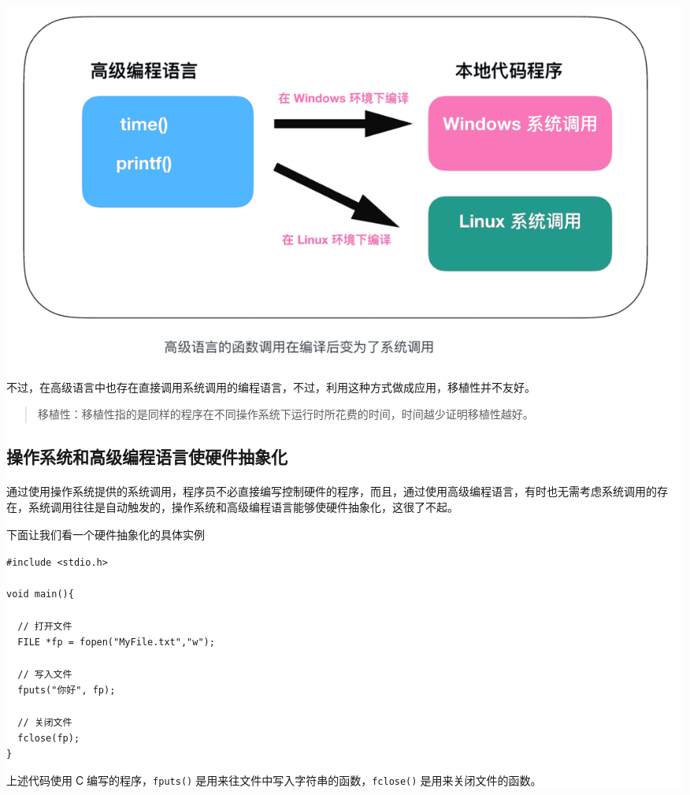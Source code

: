 ![](img/1db697c4e42002475ea8113e2ab72acf.png)

不过，在高级语言中也存在直接调用系统调用的编程语言，不过，利用这种方式做成应用，移植性并不友好。

> 移植性：移植性指的是同样的程序在不同操作系统下运行时所花费的时间，时间越少证明移植性越好。

## 操作系统和高级编程语言使硬件抽象化

通过使用操作系统提供的系统调用，程序员不必直接编写控制硬件的程序，而且，通过使用高级编程语言，有时也无需考虑系统调用的存在，系统调用往往是自动触发的，操作系统和高级编程语言能够使硬件抽象化，这很了不起。

下面让我们看一个硬件抽象化的具体实例

```
#include <stdio.h>

void main(){

  // 打开文件
  FILE *fp = fopen("MyFile.txt","w");

  // 写入文件
  fputs("你好", fp);

  // 关闭文件
  fclose(fp);
}
```

上述代码使用 C 编写的程序，`fputs()` 是用来往文件中写入字符串的函数，`fclose()` 是用来关闭文件的函数。
